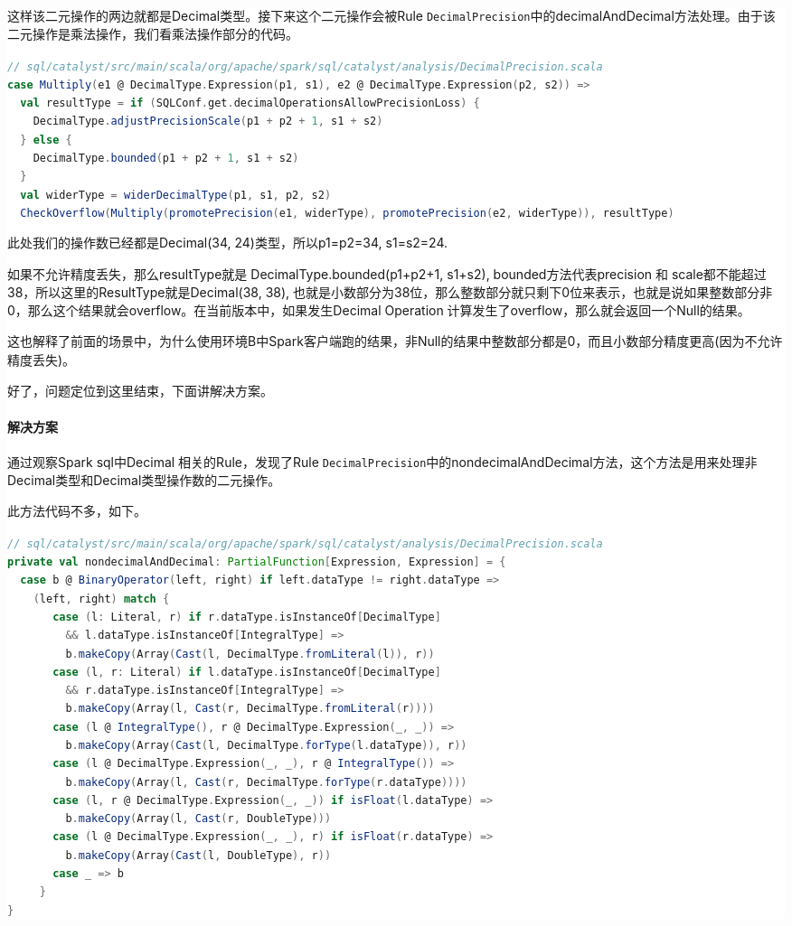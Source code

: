 这样该二元操作的两边就都是Decimal类型。接下来这个二元操作会被Rule `DecimalPrecision`中的decimalAndDecimal方法处理。由于该二元操作是乘法操作，我们看乘法操作部分的代码。

```scala
// sql/catalyst/src/main/scala/org/apache/spark/sql/catalyst/analysis/DecimalPrecision.scala
case Multiply(e1 @ DecimalType.Expression(p1, s1), e2 @ DecimalType.Expression(p2, s2)) =>
  val resultType = if (SQLConf.get.decimalOperationsAllowPrecisionLoss) {
    DecimalType.adjustPrecisionScale(p1 + p2 + 1, s1 + s2)
  } else {
    DecimalType.bounded(p1 + p2 + 1, s1 + s2)
  }
  val widerType = widerDecimalType(p1, s1, p2, s2)
  CheckOverflow(Multiply(promotePrecision(e1, widerType), promotePrecision(e2, widerType)), resultType)
```

此处我们的操作数已经都是Decimal(34, 24)类型，所以p1=p2=34, s1=s2=24.

如果不允许精度丢失，那么resultType就是 DecimalType.bounded(p1+p2+1, s1+s2), bounded方法代表precision 和 scale都不能超过38，所以这里的ResultType就是Decimal(38, 38), 也就是小数部分为38位，那么整数部分就只剩下0位来表示，也就是说如果整数部分非0，那么这个结果就会overflow。在当前版本中，如果发生Decimal Operation 计算发生了overflow，那么就会返回一个Null的结果。

这也解释了前面的场景中，为什么使用环境B中Spark客户端跑的结果，非Null的结果中整数部分都是0，而且小数部分精度更高(因为不允许精度丢失)。

好了，问题定位到这里结束，下面讲解决方案。

#### 解决方案

通过观察Spark sql中Decimal 相关的Rule，发现了Rule `DecimalPrecision`中的nondecimalAndDecimal方法，这个方法是用来处理非Decimal类型和Decimal类型操作数的二元操作。

此方法代码不多，如下。

```scala
// sql/catalyst/src/main/scala/org/apache/spark/sql/catalyst/analysis/DecimalPrecision.scala 
private val nondecimalAndDecimal: PartialFunction[Expression, Expression] = {
  case b @ BinaryOperator(left, right) if left.dataType != right.dataType =>
    (left, right) match {
       case (l: Literal, r) if r.dataType.isInstanceOf[DecimalType]
         && l.dataType.isInstanceOf[IntegralType] =>
         b.makeCopy(Array(Cast(l, DecimalType.fromLiteral(l)), r))
       case (l, r: Literal) if l.dataType.isInstanceOf[DecimalType]
         && r.dataType.isInstanceOf[IntegralType] =>
         b.makeCopy(Array(l, Cast(r, DecimalType.fromLiteral(r))))
       case (l @ IntegralType(), r @ DecimalType.Expression(_, _)) =>
         b.makeCopy(Array(Cast(l, DecimalType.forType(l.dataType)), r))
       case (l @ DecimalType.Expression(_, _), r @ IntegralType()) =>
         b.makeCopy(Array(l, Cast(r, DecimalType.forType(r.dataType))))
       case (l, r @ DecimalType.Expression(_, _)) if isFloat(l.dataType) =>
         b.makeCopy(Array(l, Cast(r, DoubleType)))
       case (l @ DecimalType.Expression(_, _), r) if isFloat(r.dataType) =>
         b.makeCopy(Array(Cast(l, DoubleType), r))
       case _ => b
     }
}
```
